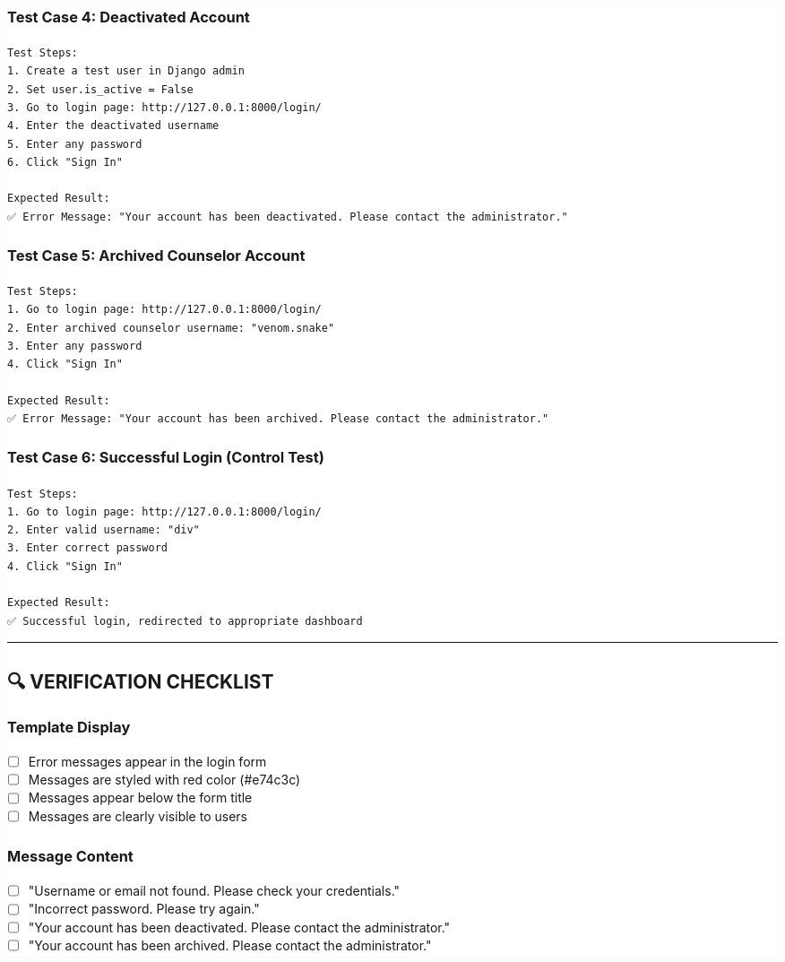 ### **Test Case 4: Deactivated Account**
```
Test Steps:
1. Create a test user in Django admin
2. Set user.is_active = False
3. Go to login page: http://127.0.0.1:8000/login/
4. Enter the deactivated username
5. Enter any password
6. Click "Sign In"

Expected Result:
✅ Error Message: "Your account has been deactivated. Please contact the administrator."
```

### **Test Case 5: Archived Counselor Account**
```
Test Steps:
1. Go to login page: http://127.0.0.1:8000/login/
2. Enter archived counselor username: "venom.snake"
3. Enter any password
4. Click "Sign In"

Expected Result:
✅ Error Message: "Your account has been archived. Please contact the administrator."
```

### **Test Case 6: Successful Login (Control Test)**
```
Test Steps:
1. Go to login page: http://127.0.0.1:8000/login/
2. Enter valid username: "div"
3. Enter correct password
4. Click "Sign In"

Expected Result:
✅ Successful login, redirected to appropriate dashboard
```

---

## 🔍 **VERIFICATION CHECKLIST**

### **Template Display**
- [ ] Error messages appear in the login form
- [ ] Messages are styled with red color (#e74c3c)
- [ ] Messages appear below the form title
- [ ] Messages are clearly visible to users

### **Message Content**
- [ ] "Username or email not found. Please check your credentials."
- [ ] "Incorrect password. Please try again."
- [ ] "Your account has been deactivated. Please contact the administrator."
- [ ] "Your account has been archived. Please contact the administrator."

